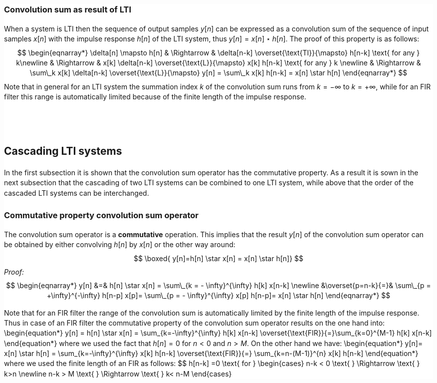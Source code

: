 

### Convolution sum as result of LTI
When a system is LTI then the sequence of output samples $y[n]$ can be expressed as a convolution sum of the sequence of input samples $x[n]$ with the impulse response $h[n]$ of the LTI system, thus $y[n]=x[n] \star h[n]$. The proof of this property is as follows:
$$
\begin{eqnarray*}
\delta[n] \mapsto h[n] & \Rightarrow & \delta[n-k] \overset{\text{TI}}{\mapsto} h[n-k] \text{ for any } k\newline
& \Rightarrow & x[k] \delta[n-k] \overset{\text{L}}{\mapsto} x[k] h[n-k] \text{ for any } k \newline
& \Rightarrow & \sum\_k x[k] \delta[n-k] \overset{\text{L}}{\mapsto} y[n] = \sum\_k x[k] h[n-k] = x[n] \star h[n]
\end{eqnarray*}
$$
Note that in general for an LTI system the summation index $k$ of the convolution sum runs from $k=-\infty$ to $k=+\infty$, while for an FIR filter this range is automatically limited because of the finite length of the impulse response.

<br></br>

## Cascading LTI systems
In the first subsection it is shown that the convolution sum operator has the commutative property. As a result it is sown in the next subsection that the cascading of two LTI systems can be combined to one LTI system, while above that the order of the cascaded LTI systems can be interchanged.

### Commutative property convolution sum operator
The convolution sum operator is a <b>commutative</b> operation. This implies that the result $y[n]$ of the convolution sum operator can be obtained by either convolving $h[n]$ by $x[n]$ or the other way around:
$$
\boxed{
y[n]=h[n] \star x[n] = x[n] \star h[n]}
$$
<i> Proof:</i>
$$
\begin{eqnarray*}
y[n] &=& h[n] \star x[n] = \sum\_{k = - \infty}^{\infty} h[k] x[n-k] \newline
&\overset{p=n-k}{=}& \sum\_{p = +\infty}^{-\infty} h[n-p] x[p]= \sum\_{p = - \infty}^{\infty} x[p] h[n-p]= x[n] \star h[n]
\end{eqnarray*}
$$

Note that for an FIR filter the range of the convolution sum is automatically limited by the finite length of the impulse response.
Thus in case of an FIR filter the commutative property of the convolution sum operator results on the one hand into:
\begin{equation*}
y[n] = h[n] \star x[n] = \sum\_{k=-\infty}^{\infty} h[k] x[n-k] \overset{\text{FIR}}{=}\sum\_{k=0}^{M-1} h[k] x[n-k]
\end{equation*}
where we used the fact that $h[n]=0$ for $n<0$ and $n>M$. On the other hand we have:
\begin{equation*}
y[n]= x[n] \star h[n] = \sum\_{k=-\infty}^{\infty} x[k] h[n-k] \overset{\text{FIR}}{=} \sum\_{k=n-(M-1)}^{n} x[k] h[n-k]
\end{equation*}
where we used the finite length of an FIR as follows:
$$
h[n-k] =0 \text{ for }
\begin{cases}
n-k < 0 \text{ } \Rightarrow \text{ } k>n \newline
n-k > M \text{ } \Rightarrow \text{ } k< n-M
\end{cases}